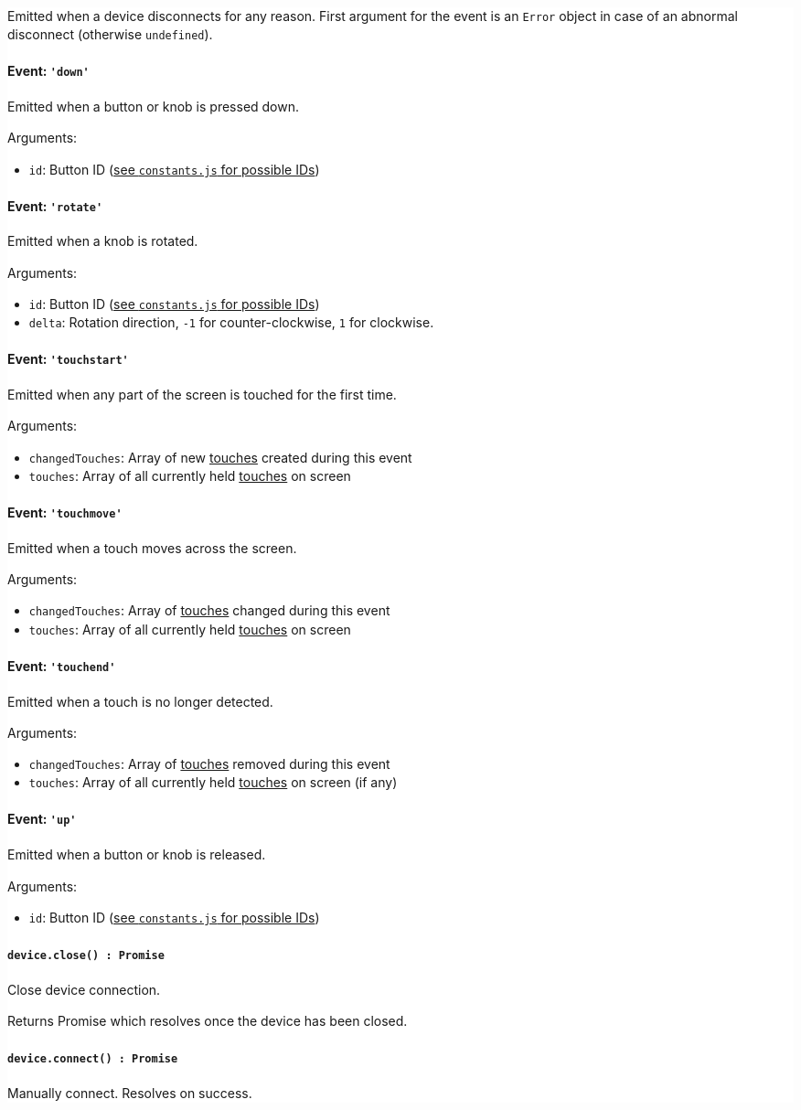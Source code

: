 Emitted when a device disconnects for any reason. First argument for the event is an `Error` object in case of an abnormal disconnect (otherwise `undefined`).

#### Event: `'down'`

Emitted when a button or knob is pressed down.

Arguments:
 - `id`: Button ID ([see `constants.js` for possible IDs](/constants.js#L3))

#### Event: `'rotate'`

Emitted when a knob is rotated.

Arguments:
 - `id`: Button ID ([see `constants.js` for possible IDs](/constants.js#L3))
 - `delta`: Rotation direction, `-1` for counter-clockwise, `1` for clockwise.

#### Event: `'touchstart'`

Emitted when any part of the screen is touched for the first time.

Arguments:
 - `changedTouches`: Array of new [touches](#touch-objects) created during this event
 - `touches`: Array of all currently held [touches](#touch-objects) on screen

#### Event: `'touchmove'`

Emitted when a touch moves across the screen.

Arguments:
 - `changedTouches`: Array of [touches](#touch-objects) changed during this event
 - `touches`: Array of all currently held [touches](#touch-objects) on screen

#### Event: `'touchend'`

Emitted when a touch is no longer detected.

Arguments:
 - `changedTouches`: Array of [touches](#touch-objects) removed during this event
 - `touches`: Array of all currently held [touches](#touch-objects) on screen (if any)

#### Event: `'up'`

Emitted when a button or knob is released.

Arguments:
 - `id`: Button ID ([see `constants.js` for possible IDs](/constants.js#L3))
 
#### `device.close() : Promise`

Close device connection.

Returns Promise which resolves once the device has been closed.

#### `device.connect() : Promise`

Manually connect. Resolves on success.
